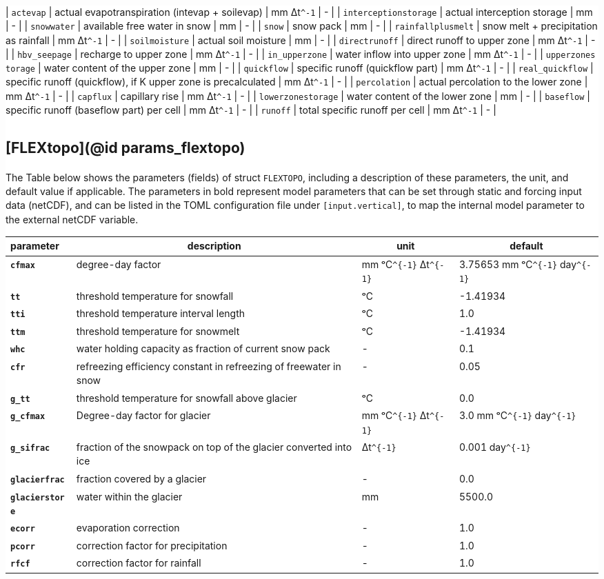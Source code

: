 | `actevap`             | actual evapotranspiration (intevap + soilevap) | mm Δt``^-1`` | - |
| `interceptionstorage`             | actual interception storage     | mm | - |
| `snowwater`             | available free water in snow    | mm | - |
| `snow`             | snow pack    | mm | - |
| `rainfallplusmelt`    | snow melt + precipitation as rainfall    | mm Δt``^-1`` | - |
| `soilmoisture`        | actual soil moisture | mm | - |
| `directrunoff`        | direct runoff to upper zone    | mm Δt``^-1`` | - |
| `hbv_seepage`         | recharge to upper zone  | mm Δt``^-1``  | - |
| `in_upperzone`         | water inflow into upper zone  | mm Δt``^-1``  | - |
| `upperzonestorage`     | water content of the upper zone  | mm  | - |
| `quickflow`         |  specific runoff (quickflow part)  | mm Δt``^-1``  | - |
| `real_quickflow`         | specific runoff (quickflow), if K upper zone is precalculated  | mm Δt``^-1``  | - |
| `percolation`         | actual percolation to the lower zone | mm Δt``^-1``  | - |
| `capflux`         | capillary rise | mm Δt``^-1``  | - |
| `lowerzonestorage`         | water content of the lower zone | mm  | - |
| `baseflow`         | specific runoff (baseflow part) per cell  | mm Δt``^-1``  | - |
| `runoff`         | total specific runoff per cell  | mm Δt``^-1``  | - |


## [FLEXtopo](@id params_flextopo)
The Table below shows the parameters (fields) of struct `FLEXTOPO`, including a description
of these parameters, the unit, and default value if applicable. The parameters in bold
represent model parameters that can be set through static and forcing input data (netCDF),
and can be listed in the TOML configuration file under `[input.vertical]`, to map the
internal model parameter to the external netCDF variable.

|  parameter | description    | unit | default |
|:---------------| --------------- | ---------------------- | ----- |
| **`cfmax`**  | degree-day factor | mm ᵒC``^{-1}`` Δt``^{-1}`` | 3.75653 mm ᵒC``^{-1}`` day``^{-1}``  |
| **`tt`**  | threshold temperature for snowfall| ᵒC | -1.41934  |
| **`tti`**  | threshold temperature interval length | ᵒC | 1.0  |
| **`ttm`**  | threshold temperature for snowmelt  | ᵒC | -1.41934  |
| **`whc`**  | water holding capacity as fraction of current snow pack  | - | 0.1  |
| **`cfr`**  | refreezing efficiency constant in refreezing of freewater in snow | - | 0.05  |
| **`g_tt`**  | threshold temperature for snowfall above glacier  | ᵒC| 0.0  |
| **`g_cfmax`**  | Degree-day factor for glacier  | mm ᵒC``^{-1}`` Δt``^{-1}``| 3.0 mm ᵒC``^{-1}`` day``^{-1}`` |
| **`g_sifrac`**  | fraction of the snowpack on top of the glacier converted into ice  | Δt``^{-1}`` | 0.001 day``^{-1}`` |
| **`glacierfrac`**  | fraction covered by a glacier | - | 0.0  |
| **`glacierstore`**  | water within the glacier  | mm | 5500.0  |
| **`ecorr`**  | evaporation correction | - | 1.0  |
| **`pcorr`**  | correction factor for precipitation  | - | 1.0  |
| **`rfcf`**  | correction factor for rainfall   | - | 1.0  |